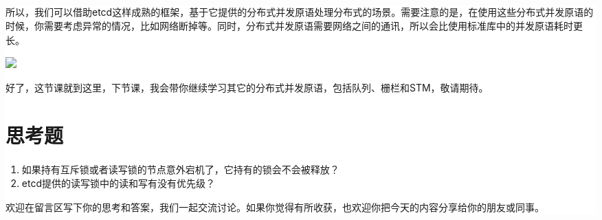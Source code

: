 所以，我们可以借助etcd这样成熟的框架，基于它提供的分布式并发原语处理分布式的场景。需要注意的是，在使用这些分布式并发原语的时候，你需要考虑异常的情况，比如网络断掉等。同时，分布式并发原语需要网络之间的通讯，所以会比使用标准库中的并发原语耗时更长。

![](https://static001.geekbang.org/resource/image/a1/23/a18a98aa9ac5de17373c953484ee4c23.jpg)

好了，这节课就到这里，下节课，我会带你继续学习其它的分布式并发原语，包括队列、栅栏和STM，敬请期待。

# 思考题

1.  如果持有互斥锁或者读写锁的节点意外宕机了，它持有的锁会不会被释放？
2.  etcd提供的读写锁中的读和写有没有优先级？

欢迎在留言区写下你的思考和答案，我们一起交流讨论。如果你觉得有所收获，也欢迎你把今天的内容分享给你的朋友或同事。
    